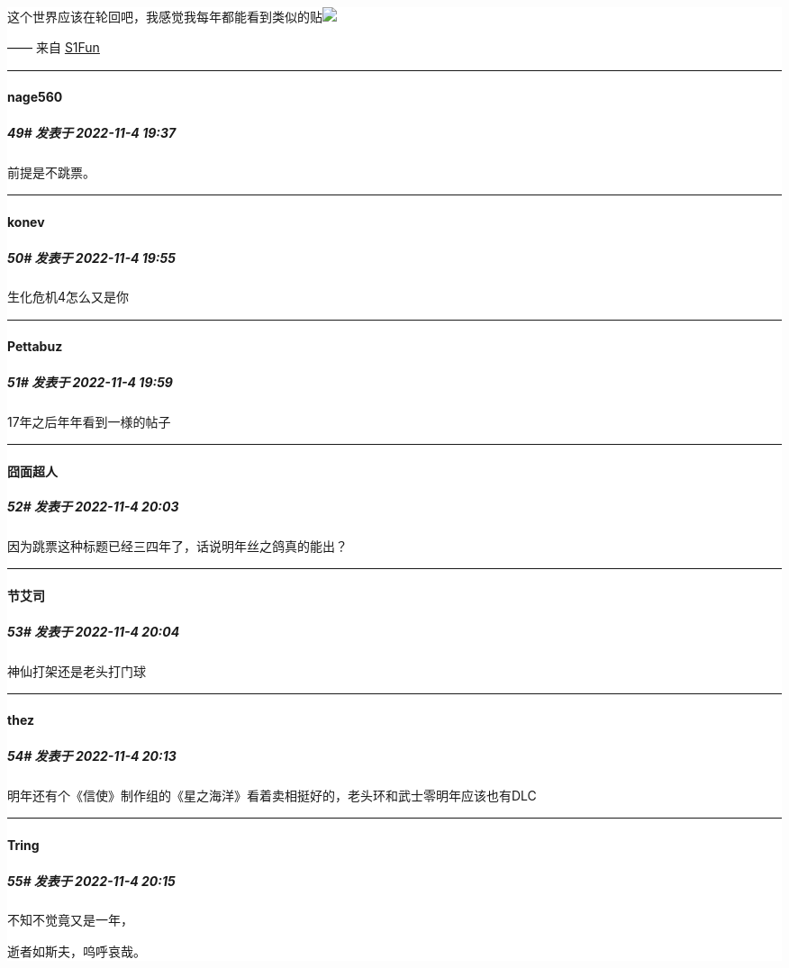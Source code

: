这个世界应该在轮回吧，我感觉我每年都能看到类似的贴<img src="https://static.saraba1st.com/image/smiley/face2017/066.png" referrerpolicy="no-referrer">

—— 来自 [S1Fun](https://s1fun.koalcat.com)

*****

####  nage560  
##### 49#       发表于 2022-11-4 19:37

前提是不跳票。

*****

####  konev  
##### 50#       发表于 2022-11-4 19:55

生化危机4怎么又是你

*****

####  Pettabuz  
##### 51#       发表于 2022-11-4 19:59

17年之后年年看到一様的帖子

*****

####  囧面超人  
##### 52#       发表于 2022-11-4 20:03

因为跳票这种标题已经三四年了，话说明年丝之鸽真的能出？

*****

####  节艾司  
##### 53#       发表于 2022-11-4 20:04

神仙打架还是老头打门球

*****

####  thez  
##### 54#       发表于 2022-11-4 20:13

明年还有个《信使》制作组的《星之海洋》看着卖相挺好的，老头环和武士零明年应该也有DLC

*****

####  Tring  
##### 55#       发表于 2022-11-4 20:15

不知不觉竟又是一年，

逝者如斯夫，呜呼哀哉。
